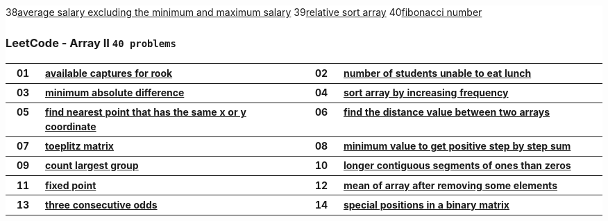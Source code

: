 <th align="center" width="50px">38</th><th align="left" width="550px"><a href="https://leetcode.com/problems/average-salary-excluding-the-minimum-and-maximum-salary/">average salary excluding the minimum and maximum salary</a></th>
        </tr>
        <tr>
<th align="center" width="50px">39</th><th align="left" width="550px"><a href="https://leetcode.com/problems/relative-sort-array/">relative sort array</a></th>
<th align="center" width="50px">40</th><th align="left" width="550px"><a href="https://leetcode.com/problems/fibonacci-number/">fibonacci number</a></th>
        </tr>
    </tbody>
</table>

### LeetCode - Array II `40 problems`

<table>
    <tbody>
        <tr>
<th align="center" width="50px">01</th><th align="left" width="550px"><a href="https://leetcode.com/problems/available-captures-for-rook/">available captures for rook</a></th>
<th align="center" width="50px">02</th><th align="left" width="550px"><a href="https://leetcode.com/problems/number-of-students-unable-to-eat-lunch/">number of students unable to eat lunch</a></th>
        </tr>
        <tr>
<th align="center" width="50px">03</th><th align="left" width="550px"><a href="https://leetcode.com/problems/minimum-absolute-difference/">minimum absolute difference</a></th>
<th align="center" width="50px">04</th><th align="left" width="550px"><a href="https://leetcode.com/problems/sort-array-by-increasing-frequency/">sort array by increasing frequency</a></th>
        </tr>
        <tr>
<th align="center" width="50px">05</th><th align="left" width="550px"><a href="https://leetcode.com/problems/find-nearest-point-that-has-the-same-x-or-y-coordinate/">find nearest point that has the same x or y coordinate</a></th>
<th align="center" width="50px">06</th><th align="left" width="550px"><a href="https://leetcode.com/problems/find-the-distance-value-between-two-arrays/">find the distance value between two arrays</a></th>
        </tr>
        <tr>
<th align="center" width="50px">07</th><th align="left" width="550px"><a href="https://leetcode.com/problems/toeplitz-matrix/">toeplitz matrix</a></th>
<th align="center" width="50px">08</th><th align="left" width="550px"><a href="https://leetcode.com/problems/minimum-value-to-get-positive-step-by-step-sum/">minimum value to get positive step by step sum</a></th>
        </tr>
        <tr>
<th align="center" width="50px">09</th><th align="left" width="550px"><a href="https://leetcode.com/problems/count-largest-group/">count largest group</a></th>
<th align="center" width="50px">10</th><th align="left" width="550px"><a href="https://leetcode.com/problems/longer-contiguous-segments-of-ones-than-zeros/">longer contiguous segments of ones than zeros</a></th>
        </tr>
        <tr>
<th align="center" width="50px">11</th><th align="left" width="550px"><a href="https://leetcode.com/problems/fixed-point/">fixed point</a></th>
<th align="center" width="50px">12</th><th align="left" width="550px"><a href="https://leetcode.com/problems/mean-of-array-after-removing-some-elements/">mean of array after removing some elements</a></th>
        </tr>
        <tr>
<th align="center" width="50px">13</th><th align="left" width="550px"><a href="https://leetcode.com/problems/three-consecutive-odds/">three consecutive odds</a></th>
<th align="center" width="50px">14</th><th align="left" width="550px"><a href="https://leetcode.com/problems/special-positions-in-a-binary-matrix/">special positions in a binary matrix</a></th>
        </tr>